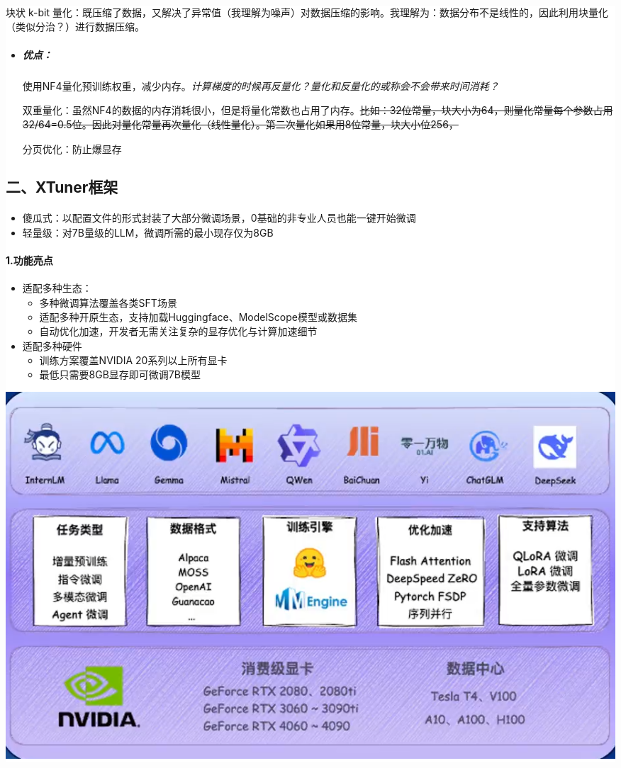 块状 k-bit 量化：既压缩了数据，又解决了异常值（我理解为噪声）对数据压缩的影响。我理解为：数据分布不是线性的，因此利用块量化（类似分治？）进行数据压缩。

- ##### 优点：

  使用NF4量化预训练权重，减少内存。*计算梯度的时候再反量化？量化和反量化的或称会不会带来时间消耗？*

  双重量化：虽然NF4的数据的内存消耗很小，但是将量化常数也占用了内存。~~比如：32位常量，块大小为64，则量化常量每个参数占用32/64=0.5位。因此对量化常量再次量化（线性量化）。第二次量化如果用8位常量，块大小位256，~~

  分页优化：防止爆显存

## 二、XTuner框架

-  傻瓜式：以配置文件的形式封装了大部分微调场景，0基础的非专业人员也能一键开始微调
- 轻量级：对7B量级的LLM，微调所需的最小现存仅为8GB

#### 1.功能亮点

- 适配多种生态：
  - 多种微调算法覆盖各类SFT场景
  - 适配多种开原生态，支持加载Huggingface、ModelScope模型或数据集
  - 自动优化加速，开发者无需关注复杂的显存优化与计算加速细节
- 适配多种硬件
  - 训练方案覆盖NVIDIA 20系列以上所有显卡
  - 最低只需要8GB显存即可微调7B模型

![image-20240416125256725](https://github.com/WangXuCh/InternIM2-learning-record/blob/main/typora-user-images/image-20240416125256725.png)
